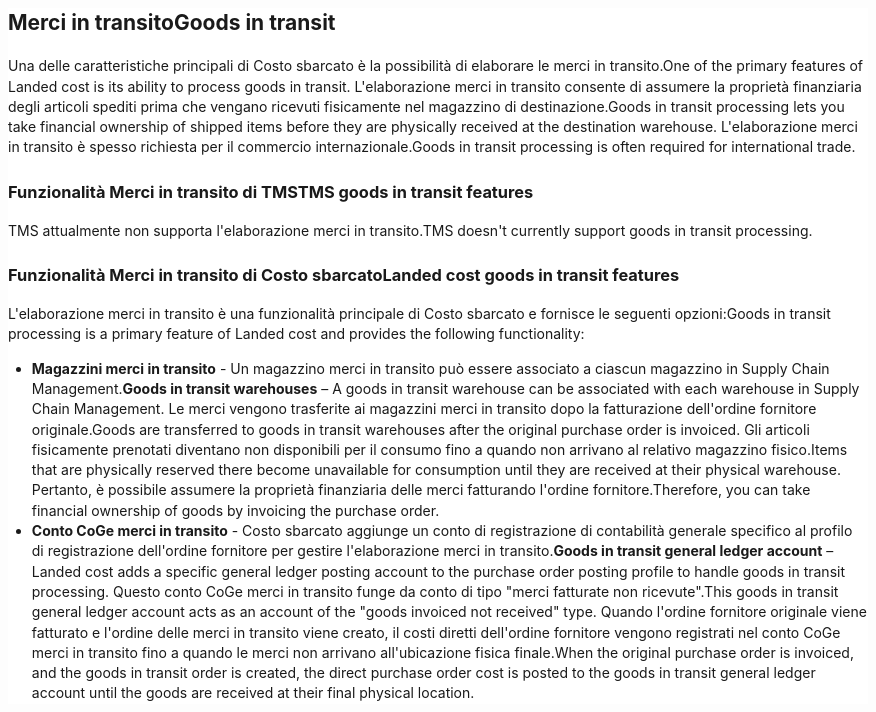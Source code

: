 ## <a name="goods-in-transit"></a><span data-ttu-id="a0bb8-171">Merci in transito</span><span class="sxs-lookup"><span data-stu-id="a0bb8-171">Goods in transit</span></span>

<span data-ttu-id="a0bb8-172">Una delle caratteristiche principali di Costo sbarcato è la possibilità di elaborare le merci in transito.</span><span class="sxs-lookup"><span data-stu-id="a0bb8-172">One of the primary features of Landed cost is its ability to process goods in transit.</span></span> <span data-ttu-id="a0bb8-173">L'elaborazione merci in transito consente di assumere la proprietà finanziaria degli articoli spediti prima che vengano ricevuti fisicamente nel magazzino di destinazione.</span><span class="sxs-lookup"><span data-stu-id="a0bb8-173">Goods in transit processing lets you take financial ownership of shipped items before they are physically received at the destination warehouse.</span></span> <span data-ttu-id="a0bb8-174">L'elaborazione merci in transito è spesso richiesta per il commercio internazionale.</span><span class="sxs-lookup"><span data-stu-id="a0bb8-174">Goods in transit processing is often required for international trade.</span></span>

### <a name="tms-goods-in-transit-features"></a><span data-ttu-id="a0bb8-175">Funzionalità Merci in transito di TMS</span><span class="sxs-lookup"><span data-stu-id="a0bb8-175">TMS goods in transit features</span></span>

<span data-ttu-id="a0bb8-176">TMS attualmente non supporta l'elaborazione merci in transito.</span><span class="sxs-lookup"><span data-stu-id="a0bb8-176">TMS doesn't currently support goods in transit processing.</span></span>

### <a name="landed-cost-goods-in-transit-features"></a><span data-ttu-id="a0bb8-177">Funzionalità Merci in transito di Costo sbarcato</span><span class="sxs-lookup"><span data-stu-id="a0bb8-177">Landed cost goods in transit features</span></span>

<span data-ttu-id="a0bb8-178">L'elaborazione merci in transito è una funzionalità principale di Costo sbarcato e fornisce le seguenti opzioni:</span><span class="sxs-lookup"><span data-stu-id="a0bb8-178">Goods in transit processing is a primary feature of Landed cost and provides the following functionality:</span></span>

- <span data-ttu-id="a0bb8-179">**Magazzini merci in transito** - Un magazzino merci in transito può essere associato a ciascun magazzino in Supply Chain Management.</span><span class="sxs-lookup"><span data-stu-id="a0bb8-179">**Goods in transit warehouses** – A goods in transit warehouse can be associated with each warehouse in Supply Chain Management.</span></span> <span data-ttu-id="a0bb8-180">Le merci vengono trasferite ai magazzini merci in transito dopo la fatturazione dell'ordine fornitore originale.</span><span class="sxs-lookup"><span data-stu-id="a0bb8-180">Goods are transferred to goods in transit warehouses after the original purchase order is invoiced.</span></span> <span data-ttu-id="a0bb8-181">Gli articoli fisicamente prenotati diventano non disponibili per il consumo fino a quando non arrivano al relativo magazzino fisico.</span><span class="sxs-lookup"><span data-stu-id="a0bb8-181">Items that are physically reserved there become unavailable for consumption until they are received at their physical warehouse.</span></span> <span data-ttu-id="a0bb8-182">Pertanto, è possibile assumere la proprietà finanziaria delle merci fatturando l'ordine fornitore.</span><span class="sxs-lookup"><span data-stu-id="a0bb8-182">Therefore, you can take financial ownership of goods by invoicing the purchase order.</span></span>
- <span data-ttu-id="a0bb8-183">**Conto CoGe merci in transito** - Costo sbarcato aggiunge un conto di registrazione di contabilità generale specifico al profilo di registrazione dell'ordine fornitore per gestire l'elaborazione merci in transito.</span><span class="sxs-lookup"><span data-stu-id="a0bb8-183">**Goods in transit general ledger account** – Landed cost adds a specific general ledger posting account to the purchase order posting profile to handle goods in transit processing.</span></span> <span data-ttu-id="a0bb8-184">Questo conto CoGe merci in transito funge da conto di tipo "merci fatturate non ricevute".</span><span class="sxs-lookup"><span data-stu-id="a0bb8-184">This goods in transit general ledger account acts as an account of the "goods invoiced not received" type.</span></span> <span data-ttu-id="a0bb8-185">Quando l'ordine fornitore originale viene fatturato e l'ordine delle merci in transito viene creato, il costi diretti dell'ordine fornitore vengono registrati nel conto CoGe merci in transito fino a quando le merci non arrivano all'ubicazione fisica finale.</span><span class="sxs-lookup"><span data-stu-id="a0bb8-185">When the original purchase order is invoiced, and the goods in transit order is created, the direct purchase order cost is posted to the goods in transit general ledger account until the goods are received at their final physical location.</span></span>